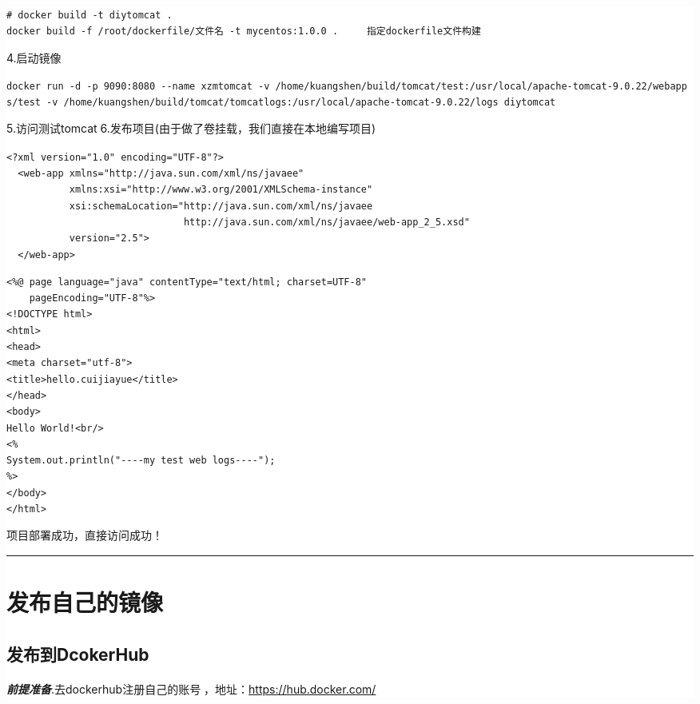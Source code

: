 ```shell
# docker build -t diytomcat .
docker build -f /root/dockerfile/文件名 -t mycentos:1.0.0 .     指定dockerfile文件构建
```

4.启动镜像

```shell
docker run -d -p 9090:8080 --name xzmtomcat -v /home/kuangshen/build/tomcat/test:/usr/local/apache-tomcat-9.0.22/webapps/test -v /home/kuangshen/build/tomcat/tomcatlogs:/usr/local/apache-tomcat-9.0.22/logs diytomcat
```

5.访问测试tomcat
6.发布项目(由于做了卷挂载，我们直接在本地编写项目)

```shell
<?xml version="1.0" encoding="UTF-8"?>
  <web-app xmlns="http://java.sun.com/xml/ns/javaee"
           xmlns:xsi="http://www.w3.org/2001/XMLSchema-instance"
           xsi:schemaLocation="http://java.sun.com/xml/ns/javaee
                               http://java.sun.com/xml/ns/javaee/web-app_2_5.xsd"
           version="2.5">
  </web-app>
```

```shell
<%@ page language="java" contentType="text/html; charset=UTF-8"
    pageEncoding="UTF-8"%>
<!DOCTYPE html>
<html>
<head>
<meta charset="utf-8">
<title>hello.cuijiayue</title>
</head>
<body>
Hello World!<br/>
<%
System.out.println("----my test web logs----");
%>
</body>
</html>
```

项目部署成功，直接访问成功！

------



# 发布自己的镜像

## 发布到DcokerHub

***前提准备***.去dockerhub注册自己的账号  ，地址：https://hub.docker.com/
